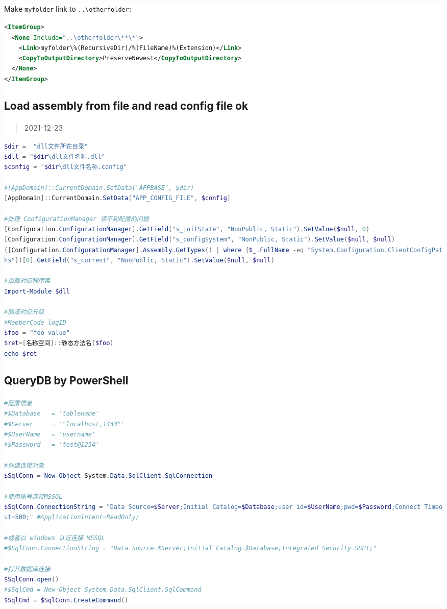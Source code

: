 Make `myfolder` link to `..\otherfolder`:

```xml
<ItemGroup>
  <None Include="..\otherfolder\**\*">
    <Link>myfolder\%(RecursiveDir)/%(FileName)%(Extension)</Link>
    <CopyToOutputDirectory>PreserveNewest</CopyToOutputDirectory>
  </None>
</ItemGroup>
```


## Load assembly from file and read config file ok
> 2021-12-23

```ps1
$dir =  "dll文件所在目录"
$dll = "$dir\dll文件名称.dll"
$config = "$dir\dll文件名称.config"

#[AppDomain]::CurrentDomain.SetData("APPBASE", $dir)
[AppDomain]::CurrentDomain.SetData("APP_CONFIG_FILE", $config)

#处理 ConfigurationManager 读不到配置的问题
[Configuration.ConfigurationManager].GetField("s_initState", "NonPublic, Static").SetValue($null, 0)
[Configuration.ConfigurationManager].GetField("s_configSystem", "NonPublic, Static").SetValue($null, $null)
([Configuration.ConfigurationManager].Assembly.GetTypes() | where {$_.FullName -eq "System.Configuration.ClientConfigPaths"})[0].GetField("s_current", "NonPublic, Static").SetValue($null, $null)

#加载对应程序集
Import-Module $dll

#回滚对应升级
#MemberCode logID
$foo = "foo value"
$ret=[名称空间]::静态方法名($foo)
echo $ret
```

## QueryDB by PowerShell

```ps1
#配置信息
#$Database   = 'tablename'
#$Server     = '"localhost,1433"'
#$UserName   = 'username'
#$Password   = 'test@1234'

#创建连接对象
$SqlConn = New-Object System.Data.SqlClient.SqlConnection

#使用账号连接MSSQL
$SqlConn.ConnectionString = "Data Source=$Server;Initial Catalog=$Database;user id=$UserName;pwd=$Password;Connect Timeout=500;" #ApplicationIntent=ReadOnly;

#或者以 windows 认证连接 MSSQL
#$SqlConn.ConnectionString = "Data Source=$Server;Initial Catalog=$Database;Integrated Security=SSPI;"

#打开数据库连接
$SqlConn.open()
#$SqlCmd = New-Object System.Data.SqlClient.SqlCommand
$SqlCmd = $SqlConn.CreateCommand()
```